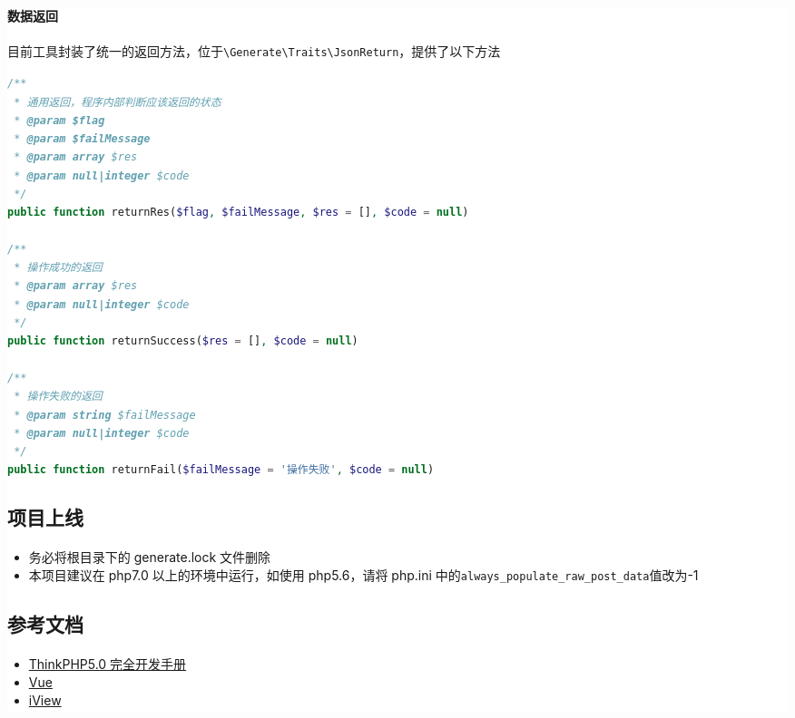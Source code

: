 #### 数据返回

目前工具封装了统一的返回方法，位于`\Generate\Traits\JsonReturn`，提供了以下方法

```php
/**
 * 通用返回，程序内部判断应该返回的状态
 * @param $flag
 * @param $failMessage
 * @param array $res
 * @param null|integer $code
 */
public function returnRes($flag, $failMessage, $res = [], $code = null)

/**
 * 操作成功的返回
 * @param array $res
 * @param null|integer $code
 */
public function returnSuccess($res = [], $code = null)

/**
 * 操作失败的返回
 * @param string $failMessage
 * @param null|integer $code
 */
public function returnFail($failMessage = '操作失败', $code = null)
```

## 项目上线

- 务必将根目录下的 generate.lock 文件删除
- 本项目建议在 php7.0 以上的环境中运行，如使用 php5.6，请将 php.ini 中的`always_populate_raw_post_data`值改为-1

## 参考文档

- [ThinkPHP5.0 完全开发手册](https://www.kancloud.cn/manual/thinkphp5/118003)
- [Vue](https://cn.vuejs.org/v2/guide/)
- [iView](https://www.iviewui.com/docs/guide/install)
